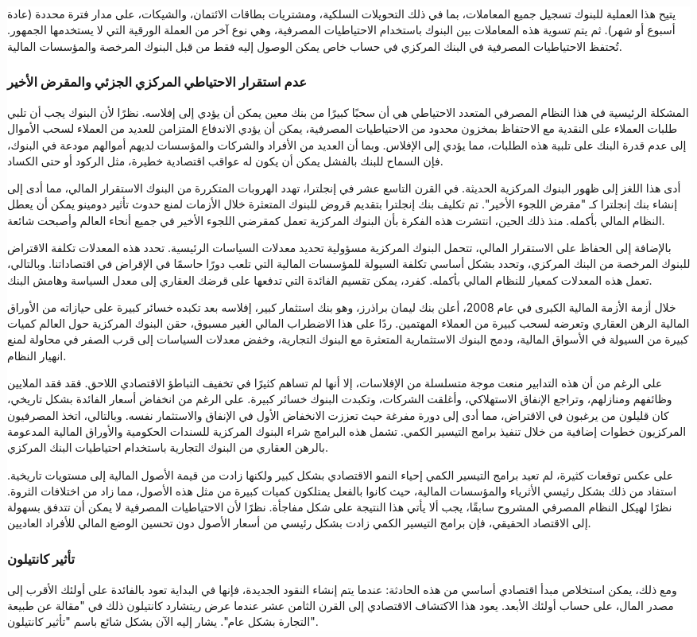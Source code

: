 يتيح هذا العملية للبنوك تسجيل جميع المعاملات، بما في ذلك التحويلات السلكية، ومشتريات بطاقات الائتمان، والشيكات، على مدار فترة محددة (عادة أسبوع أو شهر). ثم يتم تسوية هذه المعاملات بين البنوك باستخدام الاحتياطيات المصرفية، وهي نوع آخر من العملة الورقية التي لا يستخدمها الجمهور. تُحتفظ الاحتياطيات المصرفية في البنك المركزي في حساب خاص يمكن الوصول إليه فقط من قبل البنوك المرخصة والمؤسسات المالية.

### عدم استقرار الاحتياطي المركزي الجزئي والمقرض الأخير

المشكلة الرئيسية في هذا النظام المصرفي المتعدد الاحتياطي هي أن سحبًا كبيرًا من بنك معين يمكن أن يؤدي إلى إفلاسه. نظرًا لأن البنوك يجب أن تلبي طلبات العملاء على النقدية مع الاحتفاظ بمخزون محدود من الاحتياطيات المصرفية، يمكن أن يؤدي الاندفاع المتزامن للعديد من العملاء لسحب الأموال إلى عدم قدرة البنك على تلبية هذه الطلبات، مما يؤدي إلى الإفلاس. وبما أن العديد من الأفراد والشركات والمؤسسات لديهم أموالهم مودعة في البنوك، فإن السماح للبنك بالفشل يمكن أن يكون له عواقب اقتصادية خطيرة، مثل الركود أو حتى الكساد.

أدى هذا اللغز إلى ظهور البنوك المركزية الحديثة. في القرن التاسع عشر في إنجلترا، تهدد الهروبات المتكررة من البنوك الاستقرار المالي، مما أدى إلى إنشاء بنك إنجلترا كـ "مقرض اللجوء الأخير". تم تكليف بنك إنجلترا بتقديم قروض للبنوك المتعثرة خلال الأزمات لمنع حدوث تأثير دومينو يمكن أن يعطل النظام المالي بأكمله. منذ ذلك الحين، انتشرت هذه الفكرة بأن البنوك المركزية تعمل كمقرضي اللجوء الأخير في جميع أنحاء العالم وأصبحت شائعة.

بالإضافة إلى الحفاظ على الاستقرار المالي، تتحمل البنوك المركزية مسؤولية تحديد معدلات السياسات الرئيسية. تحدد هذه المعدلات تكلفة الاقتراض للبنوك المرخصة من البنك المركزي، وتحدد بشكل أساسي تكلفة السيولة للمؤسسات المالية التي تلعب دورًا حاسمًا في الإقراض في اقتصاداتنا. وبالتالي، تعمل هذه المعدلات كمعيار للنظام المالي بأكمله. كفرد، يمكن تقسيم الفائدة التي تدفعها على قرضك العقاري إلى معدل السياسة وهامش البنك.

خلال أزمة الأزمة المالية الكبرى في عام 2008، أعلن بنك ليمان براذرز، وهو بنك استثمار كبير، إفلاسه بعد تكبده خسائر كبيرة على حيازاته من الأوراق المالية الرهن العقاري وتعرضه لسحب كبيرة من العملاء المهتمين. ردًا على هذا الاضطراب المالي الغير مسبوق، حقن البنوك المركزية حول العالم كميات كبيرة من السيولة في الأسواق المالية، ودمج البنوك الاستثمارية المتعثرة مع البنوك التجارية، وخفض معدلات السياسات إلى قرب الصفر في محاولة لمنع انهيار النظام.

على الرغم من أن هذه التدابير منعت موجة متسلسلة من الإفلاسات، إلا أنها لم تساهم كثيرًا في تخفيف التباطؤ الاقتصادي اللاحق. فقد فقد الملايين وظائفهم ومنازلهم، وتراجع الإنفاق الاستهلاكي، وأغلقت الشركات، وتكبدت البنوك خسائر كبيرة. على الرغم من انخفاض أسعار الفائدة بشكل تاريخي، كان قليلون من يرغبون في الاقتراض، مما أدى إلى دورة مفرغة حيث تعززت الانخفاض الأول في الإنفاق والاستثمار نفسه. وبالتالي، اتخذ المصرفيون المركزيون خطوات إضافية من خلال تنفيذ برامج التيسير الكمي. تشمل هذه البرامج شراء البنوك المركزية للسندات الحكومية والأوراق المالية المدعومة بالرهن العقاري من البنوك التجارية باستخدام احتياطيات البنك المركزي.

على عكس توقعات كثيرة، لم تعيد برامج التيسير الكمي إحياء النمو الاقتصادي بشكل كبير ولكنها زادت من قيمة الأصول المالية إلى مستويات تاريخية. استفاد من ذلك بشكل رئيسي الأثرياء والمؤسسات المالية، حيث كانوا بالفعل يمتلكون كميات كبيرة من مثل هذه الأصول، مما زاد من اختلافات الثروة. نظرًا لهيكل النظام المصرفي المشروح سابقًا، يجب ألا يأتي هذا النتيجة على شكل مفاجأة. نظرًا لأن الاحتياطيات المصرفية لا يمكن أن تتدفق بسهولة إلى الاقتصاد الحقيقي، فإن برامج التيسير الكمي زادت بشكل رئيسي من أسعار الأصول دون تحسين الوضع المالي للأفراد العاديين.


### تأثير كانتيلون

ومع ذلك، يمكن استخلاص مبدأ اقتصادي أساسي من هذه الحادثة: عندما يتم إنشاء النقود الجديدة، فإنها في البداية تعود بالفائدة على أولئك الأقرب إلى مصدر المال، على حساب أولئك الأبعد. يعود هذا الاكتشاف الاقتصادي إلى القرن الثامن عشر عندما عرض ريتشارد كانتيلون ذلك في "مقالة عن طبيعة التجارة بشكل عام". يشار إليه الآن بشكل شائع باسم "تأثير كانتيلون".
